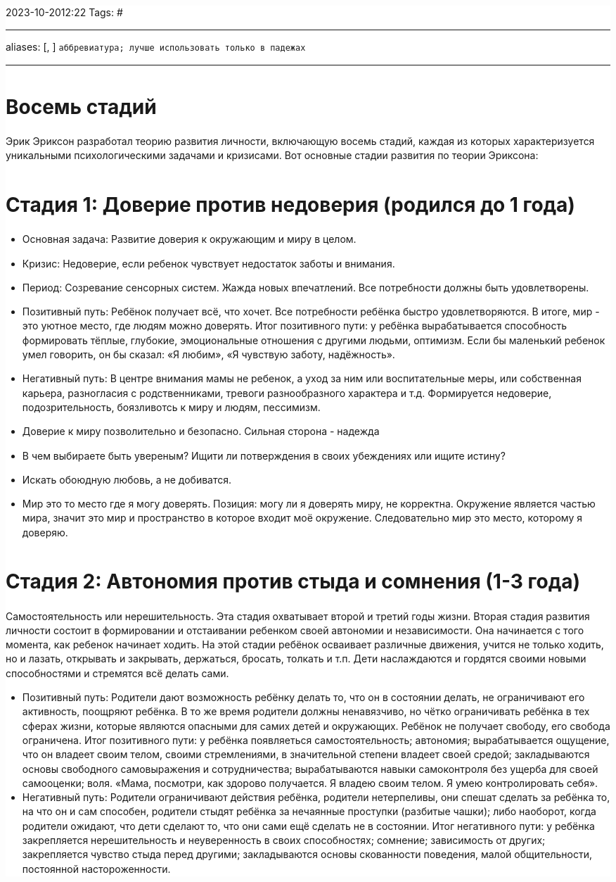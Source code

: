 2023-10-2012:22
Tags: #

---
aliases: [, ] `аббревиатура; лучше использовать только в падежах`

---
# Восемь стадий

Эрик Эриксон разработал теорию развития личности, включающую восемь стадий, каждая из которых характеризуется уникальными психологическими задачами и кризисами. Вот основные стадии развития по теории Эриксона:

# Стадия 1: Доверие против недоверия (родился до 1 года)
- Основная задача: Развитие доверия к окружающим и миру в целом.
- Кризис: Недоверие, если ребенок чувствует недостаток заботы и внимания.
- Период: Созревание сенсорных систем. Жажда новых впечатлений. Все потребности должны быть удовлетворены. 
- Позитивный путь:
	Ребёнок получает всё, что хочет. Все потребности ребёнка быстро удовлетворяются. В итоге, мир - это уютное место, где людям можно доверять. Итог позитивного пути: у ребёнка вырабатывается способность формировать тёплые, глубокие, эмоциональные отношения с другими людьми, оптимизм. Если бы маленький ребенок умел говорить, он бы сказал: «Я любим», «Я чувствую заботу, надёжность». 
- Негативный путь:
	В центре внимания мамы не ребенок, а уход за ним или воспитательные меры, или собственная карьера, разногласия с родственниками, тревоги разнообразного характера и т.д. 
	Формируется недоверие, подозрительность, боязливотсь к миру и людям, пессимизм.

- Доверие к миру позволительно и безопасно. Сильная сторона - надежда
- В чем выбираете быть увереным? Ищити ли потверждения в своих убеждениях или ищите истину?
- Искать обоюдную любовь, а не добиватся.
- Мир это то место где я могу доверять. Позиция: могу ли я доверять миру, не корректна. Окружение является частью мира, значит это мир и пространство в которое входит моё окружение. Следовательно мир это место, которому я доверяю. 


# Стадия 2: Автономия против стыда и сомнения (1-3 года)
Самостоятельность или нерешительность.
Эта стадия охватывает второй и третий годы жизни. Вторая стадия развития личности состоит в формировании и отстаивании ребенком своей автономии и независимости. Она начинается с того момента, как ребенок начинает ходить. На этой стадии ребёнок осваивает различные движения, учится не только ходить, но и лазать, открывать и закрывать, держаться, бросать, толкать и т.п. Дети наслаждаются и гордятся своими новыми способностями и стремятся всё делать сами. 
- Позитивный путь:
	Родители дают возможность ребёнку делать то, что он в состоянии делать, не ограничивают его активность, поощряют ребёнка. В то же время родители должны ненавязчиво, но чётко ограничивать ребёнка в тех сферах жизни, которые являются опасными для самих детей и окружающих. Ребёнок не получает свободу, его свобода ограничена. 
	Итог позитивного пути: у ребёнка появляеться самостоятельность; автономия; вырабатывается ощущение, что он владеет своим телом, своими стремлениями, в значительной степени владеет своей средой; закладываются основы свободного самовыражения и сотрудничества; вырабатываются навыки самоконтроля без ущерба для своей самооценки; воля. 
«Мама, посмотри, как здорово получается. Я владею своим телом. Я умею контролировать себя». 
- Негативный путь:
	Родители ограничивают действия ребёнка, родители нетерпеливы, они спешат сделать за ребёнка то, на что он и сам способен, родители стыдят ребёнка за нечаянные проступки (разбитые чашки); либо наоборот, когда родители ожидают, что дети сделают то, что они сами ещё сделать не в состоянии. 
	Итог негативного пути: у ребёнка закрепляется нерешительность и неуверенность в своих способностях; сомнение; зависимость от других; закрепляется чувство стыда перед другими; закладываются основы скованности поведения, малой общительности, постоянной настороженности. 